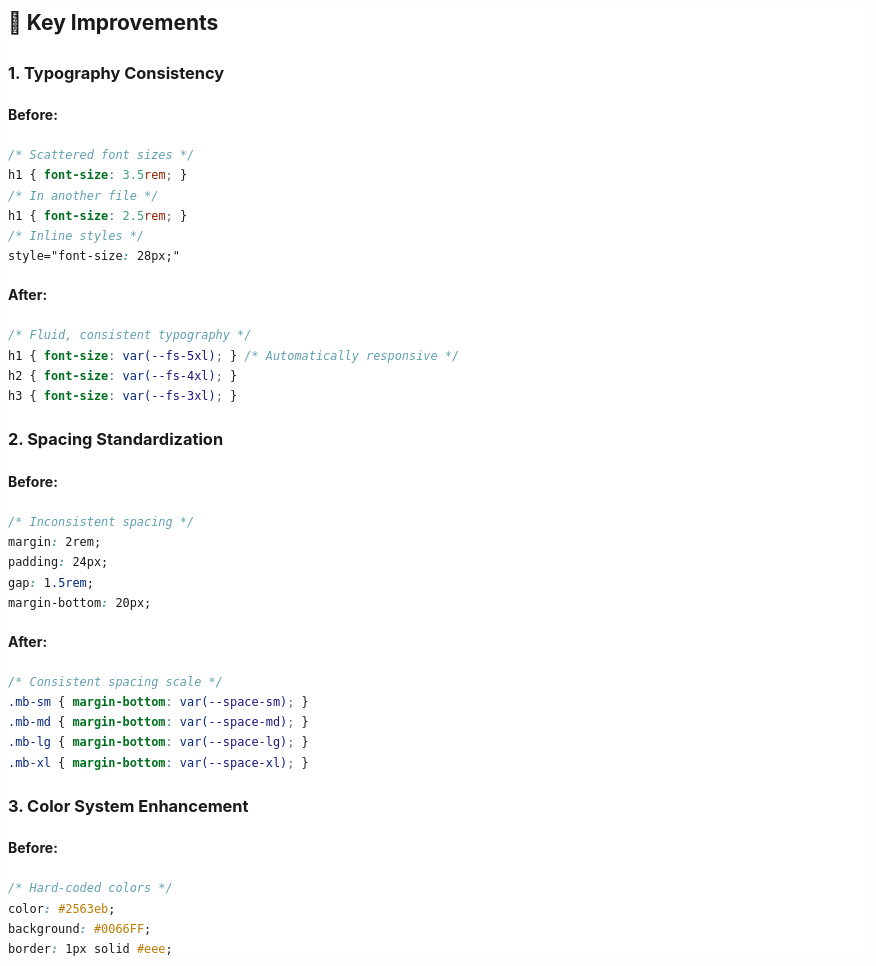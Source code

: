 ## **🎯 Key Improvements**

### **1. Typography Consistency**

#### **Before:**
```css
/* Scattered font sizes */
h1 { font-size: 3.5rem; }
/* In another file */
h1 { font-size: 2.5rem; }
/* Inline styles */
style="font-size: 28px;"
```

#### **After:**
```css
/* Fluid, consistent typography */
h1 { font-size: var(--fs-5xl); } /* Automatically responsive */
h2 { font-size: var(--fs-4xl); }
h3 { font-size: var(--fs-3xl); }
```

### **2. Spacing Standardization**

#### **Before:**
```css
/* Inconsistent spacing */
margin: 2rem;
padding: 24px;
gap: 1.5rem;
margin-bottom: 20px;
```

#### **After:**
```css
/* Consistent spacing scale */
.mb-sm { margin-bottom: var(--space-sm); }
.mb-md { margin-bottom: var(--space-md); }
.mb-lg { margin-bottom: var(--space-lg); }
.mb-xl { margin-bottom: var(--space-xl); }
```

### **3. Color System Enhancement**

#### **Before:**
```css
/* Hard-coded colors */
color: #2563eb;
background: #0066FF;
border: 1px solid #eee;
```
